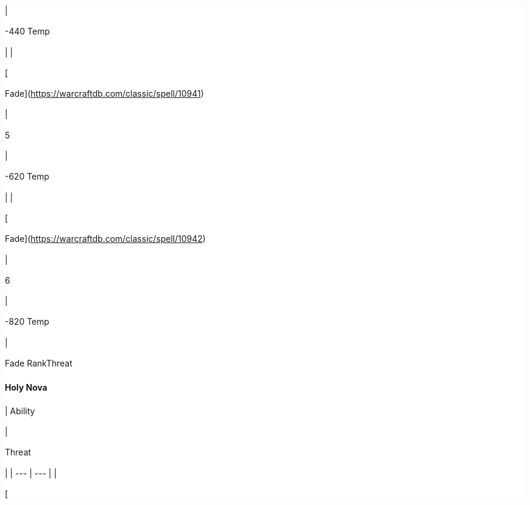  | 

\-440 Temp

 |
| 

[

Fade](https://warcraftdb.com/classic/spell/10941)

 | 

5

 | 

\-620 Temp

 |
| 

[

Fade](https://warcraftdb.com/classic/spell/10942)

 | 

6

 | 

\-820 Temp

 |

Fade RankThreat

#### Holy Nova

| 
Ability

 | 

Threat

 |
| --- | --- |
| 

[
